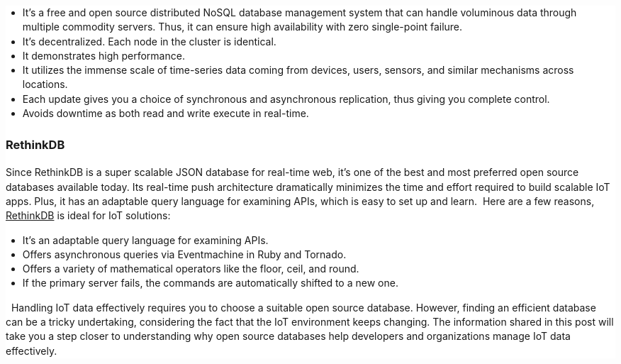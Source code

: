 *   It’s a free and open source distributed NoSQL database management system that can handle voluminous data through multiple commodity servers. Thus, it can ensure high availability with zero single-point failure.
*   It’s decentralized. Each node in the cluster is identical.
*   It demonstrates high performance.
*   It utilizes the immense scale of time-series data coming from devices, users, sensors, and similar mechanisms across locations.
*   Each update gives you a choice of synchronous and asynchronous replication, thus giving you complete control.
*   Avoids downtime as both read and write execute in real-time.

### RethinkDB

Since RethinkDB is a super scalable JSON database for real-time web, it’s one of the best and most preferred open source databases available today. Its real-time push architecture dramatically minimizes the time and effort required to build scalable IoT apps. Plus, it has an adaptable query language for examining APIs, which is easy to set up and learn.  Here are a few reasons, [RethinkDB](https://rethinkdb.com/) is ideal for IoT solutions:

*   It’s an adaptable query language for examining APIs.
*   Offers asynchronous queries via Eventmachine in Ruby and Tornado.
*   Offers a variety of mathematical operators like the floor, ceil, and round.
*   If the primary server fails, the commands are automatically shifted to a new one.

  Handling IoT data effectively requires you to choose a suitable open source database. However, finding an efficient database can be a tricky undertaking, considering the fact that the IoT environment keeps changing. The information shared in this post will take you a step closer to understanding why open source databases help developers and organizations manage IoT data effectively.